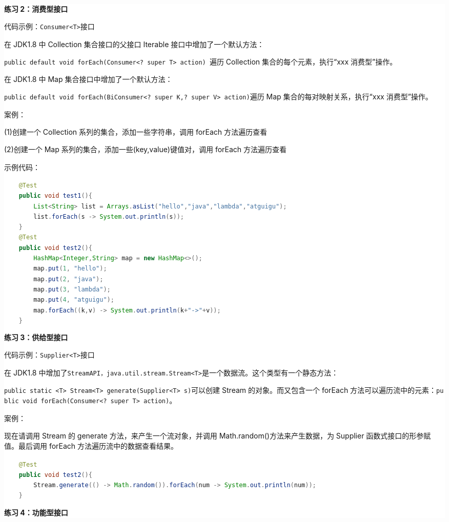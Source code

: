 **练习 2：消费型接口**

代码示例：`Consumer<T>`接口

在 JDK1.8 中 Collection 集合接口的父接口 Iterable 接口中增加了一个默认方法：

`public default void forEach(Consumer<? super T> action) `遍历 Collection 集合的每个元素，执行“xxx 消费型”操作。

在 JDK1.8 中 Map 集合接口中增加了一个默认方法：

`public default void forEach(BiConsumer<? super K,? super V> action)`遍历 Map 集合的每对映射关系，执行“xxx 消费型”操作。

案例：

(1)创建一个 Collection 系列的集合，添加一些字符串，调用 forEach 方法遍历查看

(2)创建一个 Map 系列的集合，添加一些(key,value)键值对，调用 forEach 方法遍历查看

示例代码：

```java
	@Test
	public void test1(){
		List<String> list = Arrays.asList("hello","java","lambda","atguigu");
		list.forEach(s -> System.out.println(s));
    }
	@Test
	public void test2(){
		HashMap<Integer,String> map = new HashMap<>();
		map.put(1, "hello");
		map.put(2, "java");
		map.put(3, "lambda");
		map.put(4, "atguigu");
		map.forEach((k,v) -> System.out.println(k+"->"+v));
	}
```

**练习 3：供给型接口**

代码示例：`Supplier<T>`接口

在 JDK1.8 中增加了`StreamAPI，java.util.stream.Stream<T>`是一个数据流。这个类型有一个静态方法：

`public static <T> Stream<T> generate(Supplier<T> s)`可以创建 Stream 的对象。而又包含一个 forEach 方法可以遍历流中的元素：`public void forEach(Consumer<? super T> action)`。

案例：

现在请调用 Stream 的 generate 方法，来产生一个流对象，并调用 Math.random()方法来产生数据，为 Supplier 函数式接口的形参赋值。最后调用 forEach 方法遍历流中的数据查看结果。

```java
	@Test
	public void test2(){
		Stream.generate(() -> Math.random()).forEach(num -> System.out.println(num));
	}
```

**练习 4：功能型接口**
